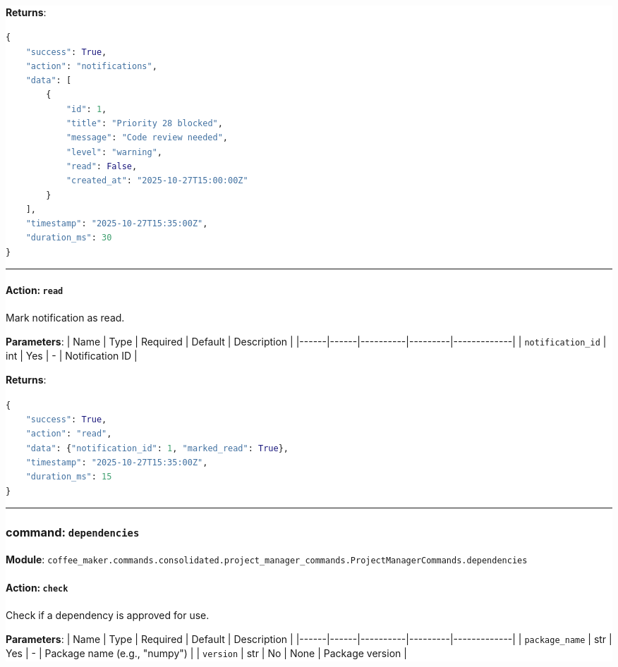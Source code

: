 **Returns**:
```python
{
    "success": True,
    "action": "notifications",
    "data": [
        {
            "id": 1,
            "title": "Priority 28 blocked",
            "message": "Code review needed",
            "level": "warning",
            "read": False,
            "created_at": "2025-10-27T15:00:00Z"
        }
    ],
    "timestamp": "2025-10-27T15:35:00Z",
    "duration_ms": 30
}
```

---

#### Action: `read`

Mark notification as read.

**Parameters**:
| Name | Type | Required | Default | Description |
|------|------|----------|---------|-------------|
| `notification_id` | int | Yes | - | Notification ID |

**Returns**:
```python
{
    "success": True,
    "action": "read",
    "data": {"notification_id": 1, "marked_read": True},
    "timestamp": "2025-10-27T15:35:00Z",
    "duration_ms": 15
}
```

---

### command: `dependencies`

**Module**: `coffee_maker.commands.consolidated.project_manager_commands.ProjectManagerCommands.dependencies`

#### Action: `check`

Check if a dependency is approved for use.

**Parameters**:
| Name | Type | Required | Default | Description |
|------|------|----------|---------|-------------|
| `package_name` | str | Yes | - | Package name (e.g., "numpy") |
| `version` | str | No | None | Package version |
